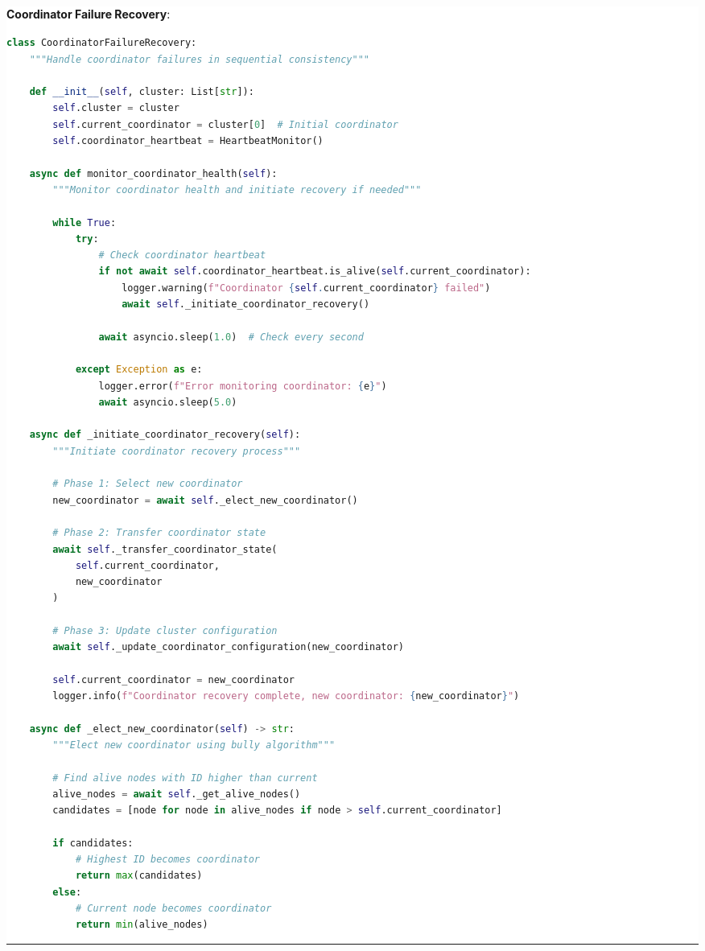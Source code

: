 **Coordinator Failure Recovery**:
```python
class CoordinatorFailureRecovery:
    """Handle coordinator failures in sequential consistency"""
    
    def __init__(self, cluster: List[str]):
        self.cluster = cluster
        self.current_coordinator = cluster[0]  # Initial coordinator
        self.coordinator_heartbeat = HeartbeatMonitor()
        
    async def monitor_coordinator_health(self):
        """Monitor coordinator health and initiate recovery if needed"""
        
        while True:
            try:
                # Check coordinator heartbeat
                if not await self.coordinator_heartbeat.is_alive(self.current_coordinator):
                    logger.warning(f"Coordinator {self.current_coordinator} failed")
                    await self._initiate_coordinator_recovery()
                
                await asyncio.sleep(1.0)  # Check every second
                
            except Exception as e:
                logger.error(f"Error monitoring coordinator: {e}")
                await asyncio.sleep(5.0)
    
    async def _initiate_coordinator_recovery(self):
        """Initiate coordinator recovery process"""
        
        # Phase 1: Select new coordinator
        new_coordinator = await self._elect_new_coordinator()
        
        # Phase 2: Transfer coordinator state
        await self._transfer_coordinator_state(
            self.current_coordinator, 
            new_coordinator
        )
        
        # Phase 3: Update cluster configuration
        await self._update_coordinator_configuration(new_coordinator)
        
        self.current_coordinator = new_coordinator
        logger.info(f"Coordinator recovery complete, new coordinator: {new_coordinator}")
    
    async def _elect_new_coordinator(self) -> str:
        """Elect new coordinator using bully algorithm"""
        
        # Find alive nodes with ID higher than current
        alive_nodes = await self._get_alive_nodes()
        candidates = [node for node in alive_nodes if node > self.current_coordinator]
        
        if candidates:
            # Highest ID becomes coordinator
            return max(candidates)
        else:
            # Current node becomes coordinator
            return min(alive_nodes)
```

---